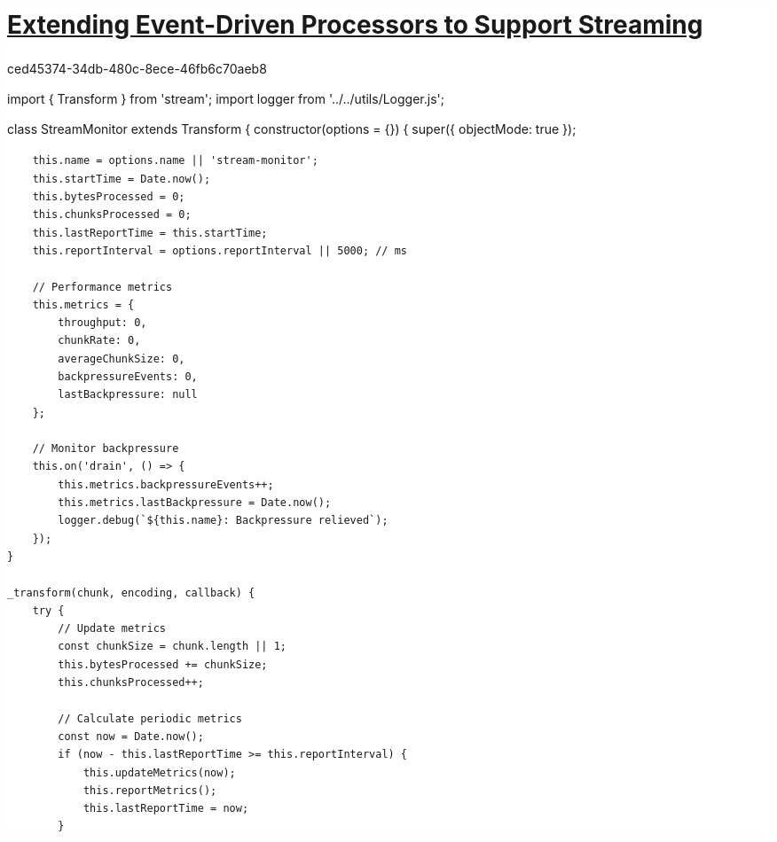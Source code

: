 # [Extending Event-Driven Processors to Support Streaming](https://claude.ai/chat/7352ddcc-bebe-4ba3-b94b-48f2e20746ab)

ced45374-34db-480c-8ece-46fb6c70aeb8

 

<antArtifact identifier="stream-monitor" type="application/vnd.ant.code" language="javascript" title="StreamMonitor.js">
import { Transform } from 'stream';
import logger from '../../utils/Logger.js';

class StreamMonitor extends Transform {
    constructor(options = {}) {
        super({ objectMode: true });
        
        this.name = options.name || 'stream-monitor';
        this.startTime = Date.now();
        this.bytesProcessed = 0;
        this.chunksProcessed = 0;
        this.lastReportTime = this.startTime;
        this.reportInterval = options.reportInterval || 5000; // ms
        
        // Performance metrics
        this.metrics = {
            throughput: 0,
            chunkRate: 0,
            averageChunkSize: 0,
            backpressureEvents: 0,
            lastBackpressure: null
        };

        // Monitor backpressure
        this.on('drain', () => {
            this.metrics.backpressureEvents++;
            this.metrics.lastBackpressure = Date.now();
            logger.debug(`${this.name}: Backpressure relieved`);
        });
    }

    _transform(chunk, encoding, callback) {
        try {
            // Update metrics
            const chunkSize = chunk.length || 1;
            this.bytesProcessed += chunkSize;
            this.chunksProcessed++;

            // Calculate periodic metrics
            const now = Date.now();
            if (now - this.lastReportTime >= this.reportInterval) {
                this.updateMetrics(now);
                this.reportMetrics();
                this.lastReportTime = now;
            }
